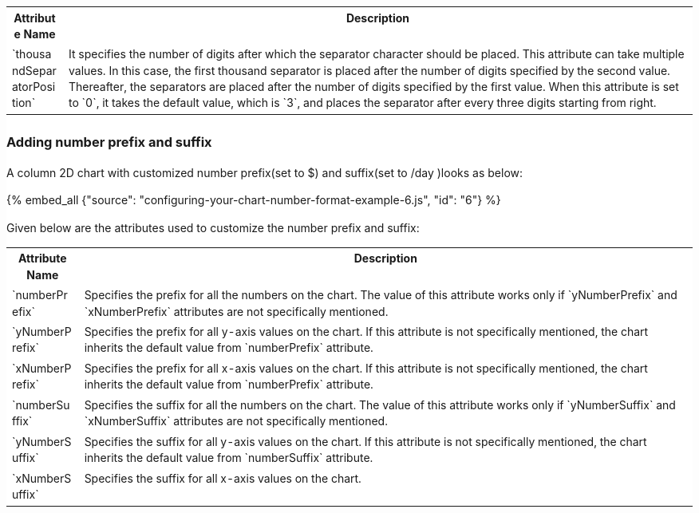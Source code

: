 <table>
  <tr>
    <th>Attribute Name</th>
    <th>Description</th>
  </tr>
  <tr>
    <td>`thousandSeparatorPosition`</td>
    <td>It specifies the number of digits after which the separator character should be placed. This attribute can take multiple values. In this case, the first thousand separator is placed after the number of digits specified by the second value. Thereafter, the separators are placed after the number of digits specified by the first value. When this attribute is set to `0`, it takes the default value, which is `3`, and places the separator after every three digits starting from right.</td>
  </tr>
</table>






### Adding number prefix and suffix

A column 2D chart with customized number prefix(set to $) and suffix(set to /day )looks as below:

{% embed_all {"source": "configuring-your-chart-number-format-example-6.js", "id": "6"} %}

Given below are the attributes used to customize the number prefix and suffix:

<table>
  <tr>
    <th>Attribute Name</th>
    <th>Description</th>
  </tr>
  <tr>
    <td>`numberPrefix`</td>
    <td>Specifies the prefix for all the numbers on the chart.
The value of this attribute works only if `yNumberPrefix` and `xNumberPrefix` attributes are not specifically mentioned.</td>
  </tr>
  <tr>
    <td>`yNumberPrefix`</td>
    <td>Specifies the prefix for all y-axis values on the chart.
If this attribute is not specifically mentioned, the chart inherits the default value from `numberPrefix` attribute.</td>
  </tr>
  <tr>
    <td>`xNumberPrefix`</td>
    <td>Specifies the prefix for all x-axis values on the chart.
If this attribute is not specifically mentioned, the chart inherits the default value from `numberPrefix` attribute.</td>
  </tr>
  <tr>
    <td>`numberSuffix`</td>
    <td>Specifies the suffix for all the numbers on the chart.
The value of this attribute works only if `yNumberSuffix` and `xNumberSuffix` attributes are not specifically mentioned.</td>
  </tr>
  <tr>
    <td>`yNumberSuffix`</td>
    <td>Specifies the suffix for all y-axis values on the chart.
If this attribute is not specifically mentioned, the chart inherits the default value from `numberSuffix` attribute.</td>
  </tr>
  <tr>
    <td>`xNumberSuffix`</td>
    <td>Specifies the suffix for all x-axis values on the chart.
